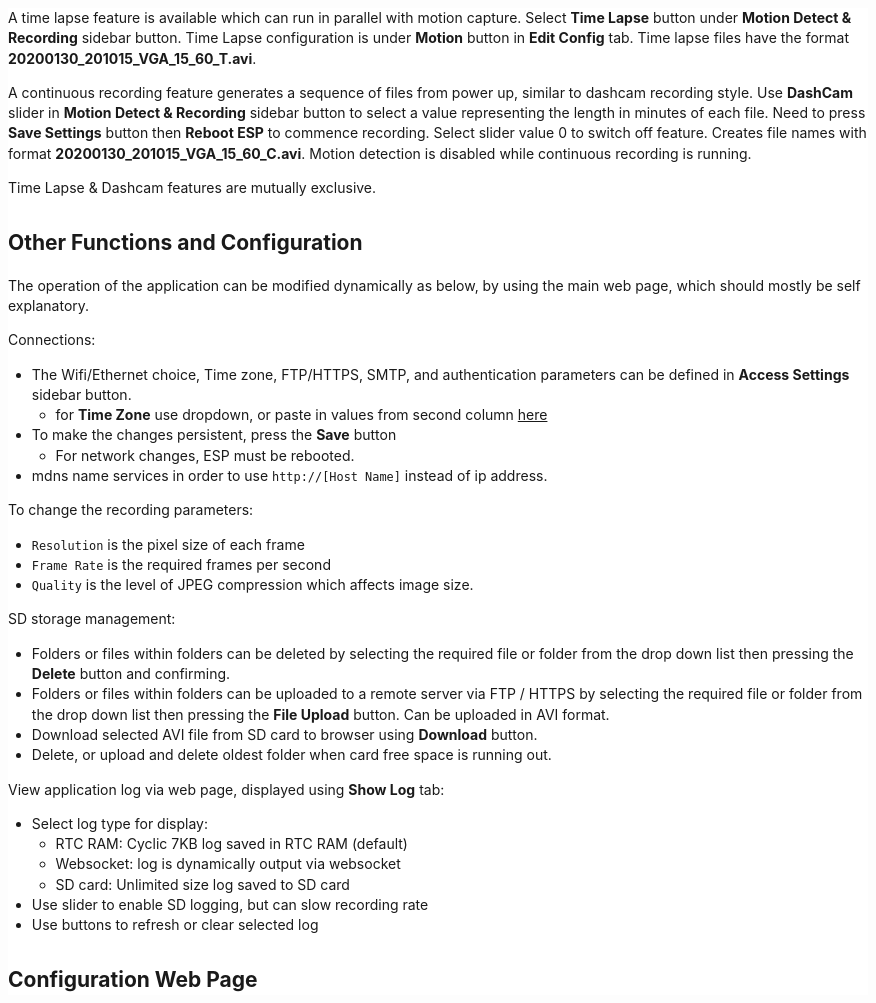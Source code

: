 A time lapse feature is available which can run in parallel with motion capture. 
Select **Time Lapse** button under **Motion Detect & Recording** sidebar button. Time Lapse configuration is under **Motion** button in **Edit Config** tab.
Time lapse files have the format **20200130_201015_VGA_15_60_T.avi**.

A continuous recording feature generates a sequence of files from power up, similar to dashcam recording style. Use **DashCam** slider in **Motion Detect & Recording** sidebar button to select a value representing the length in minutes of each file. Need to press **Save Settings** button then **Reboot ESP** to commence recording.
Select slider value 0 to switch off feature. Creates file names with format **20200130_201015_VGA_15_60_C.avi**. 
Motion detection is disabled while continuous recording is running.

Time Lapse & Dashcam features are mutually exclusive.


## Other Functions and Configuration

The operation of the application can be modified dynamically as below, by using the main web page, which should mostly be self explanatory.

Connections:
* The Wifi/Ethernet choice, Time zone, FTP/HTTPS, SMTP, and authentication parameters can be defined in **Access Settings** sidebar button. 
  - for **Time Zone** use dropdown, or paste in values from second column [here](https://raw.githubusercontent.com/nayarsystems/posix_tz_db/master/zones.csv)
* To make the changes persistent, press the **Save** button
    * For network changes, ESP must be rebooted.
* mdns name services in order to use `http://[Host Name]` instead of ip address.

To change the recording parameters:
* `Resolution` is the pixel size of each frame
* `Frame Rate` is the required frames per second
* `Quality` is the level of JPEG compression which affects image size.

SD storage management:
* Folders or files within folders can be deleted by selecting the required file or folder from the drop down list then pressing the **Delete** button and confirming.
* Folders or files within folders can be uploaded to a remote server via FTP / HTTPS by selecting the required file or folder from the drop down list then pressing the **File Upload** button. Can be uploaded in AVI format.
* Download selected AVI file from SD card to browser using **Download** button.
* Delete, or upload and delete oldest folder when card free space is running out.  

View application log via web page, displayed using **Show Log** tab:
  * Select log type for display:
    * RTC RAM: Cyclic 7KB log saved in RTC RAM (default)
    * Websocket: log is dynamically output via websocket
    * SD card: Unlimited size log saved to SD card
  * Use slider to enable SD logging, but can slow recording rate
  * Use buttons to refresh or clear selected log


## Configuration Web Page
